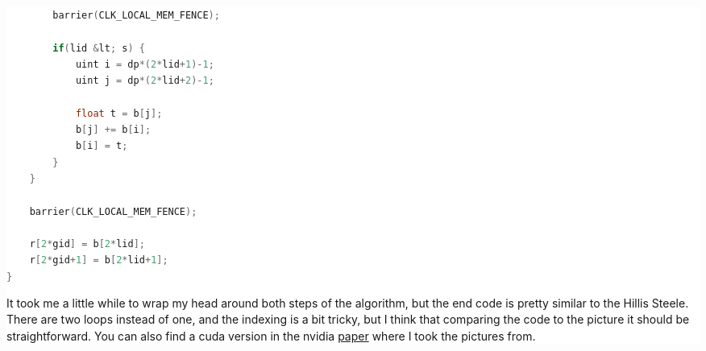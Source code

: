 ```c
        barrier(CLK_LOCAL_MEM_FENCE);

        if(lid &lt; s) {
            uint i = dp*(2*lid+1)-1;
            uint j = dp*(2*lid+2)-1;

            float t = b[j];
            b[j] += b[i];
            b[i] = t;
        }
    }

    barrier(CLK_LOCAL_MEM_FENCE);

    r[2*gid] = b[2*lid];
    r[2*gid+1] = b[2*lid+1];
}
```

It took me a little while to wrap my head around both steps of the algorithm, but the end code is pretty similar to the Hillis Steele.
There are two loops instead of one, and the indexing is a bit tricky, but I think that comparing the code to the picture it should be straightforward.
You can also find a cuda version in the nvidia <a href="http://developer.download.nvidia.com/compute/cuda/1.1-Beta/x86_website/projects/scan/doc/scan.pdf" target="_blank">paper</a> where I took the pictures from.
